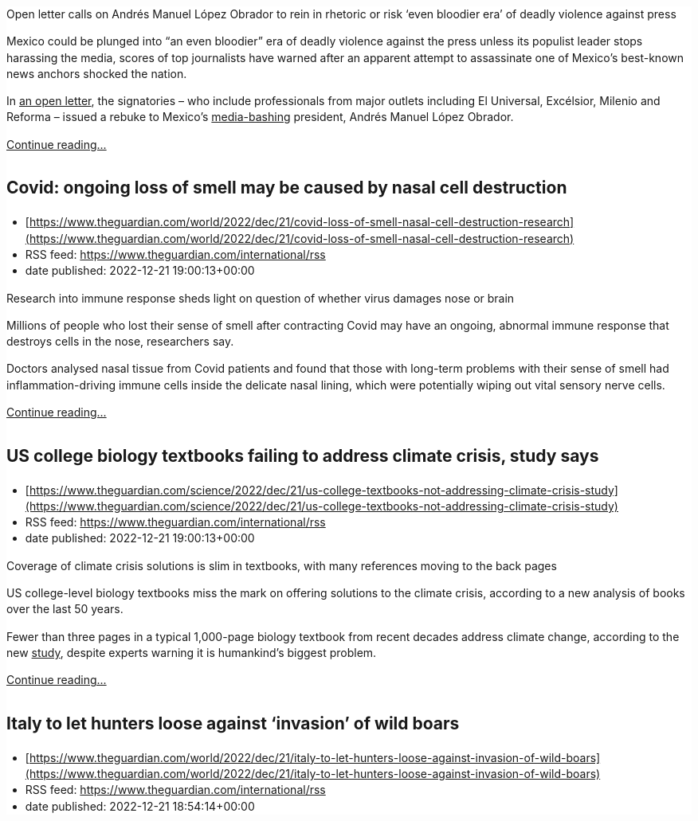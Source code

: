 <p>Open letter calls on Andrés Manuel López Obrador to rein in rhetoric or risk ‘even bloodier era’ of deadly violence against press</p><p>Mexico could be plunged into “an even bloodier” era of deadly violence against the press unless its populist leader stops harassing the media, scores of top journalists have warned after an apparent attempt to assassinate one of Mexico’s best-known news anchors shocked the nation.</p><p>In <a href="https://www.eluniversal.com.mx/nacion/tras-atentado-ciro-177-periodistas-exigen-amlo-cesar-hostigamiento">an open letter</a>, the signatories – who include professionals from major outlets including El Universal, Excélsior, Milenio and Reforma – issued a rebuke to Mexico’s <a href="https://www.theguardian.com/world/2022/mar/11/mexico-lopez-obrador-european-parliament-journalists">media-bashing</a> president, Andrés Manuel López Obrador.</p> <a href="https://www.theguardian.com/world/2022/dec/21/mexico-journalist-safety-andres-manuel-lopez-obrador-amlo">Continue reading...</a>

## Covid: ongoing loss of smell may be caused by nasal cell destruction
 - [https://www.theguardian.com/world/2022/dec/21/covid-loss-of-smell-nasal-cell-destruction-research](https://www.theguardian.com/world/2022/dec/21/covid-loss-of-smell-nasal-cell-destruction-research)
 - RSS feed: https://www.theguardian.com/international/rss
 - date published: 2022-12-21 19:00:13+00:00

<p>Research into immune response sheds light on question of whether virus damages nose or brain </p><p>Millions of people who lost their sense of smell after contracting Covid may have an ongoing, abnormal immune response that destroys cells in the nose, researchers say.</p><p>Doctors analysed nasal tissue from Covid patients and found that those with long-term problems with their sense of smell had inflammation-driving immune cells inside the delicate nasal lining, which were potentially wiping out vital sensory nerve cells.</p> <a href="https://www.theguardian.com/world/2022/dec/21/covid-loss-of-smell-nasal-cell-destruction-research">Continue reading...</a>

## US college biology textbooks failing to address climate crisis, study says
 - [https://www.theguardian.com/science/2022/dec/21/us-college-textbooks-not-addressing-climate-crisis-study](https://www.theguardian.com/science/2022/dec/21/us-college-textbooks-not-addressing-climate-crisis-study)
 - RSS feed: https://www.theguardian.com/international/rss
 - date published: 2022-12-21 19:00:13+00:00

<p>Coverage of climate crisis solutions is slim in textbooks, with many references moving to the back pages</p><p>US college-level biology textbooks miss the mark on offering solutions to the climate crisis, according to a new analysis of books over the last 50 years.</p><p>Fewer than three pages in a typical 1,000-page biology textbook from recent decades address climate change, according to the new <a href="https://journals.plos.org/plosone/article?id=10.1371/journal.pone.0278532">study</a>, despite experts warning it is humankind’s biggest problem.</p> <a href="https://www.theguardian.com/science/2022/dec/21/us-college-textbooks-not-addressing-climate-crisis-study">Continue reading...</a>

## Italy to let hunters loose against ‘invasion’ of wild boars
 - [https://www.theguardian.com/world/2022/dec/21/italy-to-let-hunters-loose-against-invasion-of-wild-boars](https://www.theguardian.com/world/2022/dec/21/italy-to-let-hunters-loose-against-invasion-of-wild-boars)
 - RSS feed: https://www.theguardian.com/international/rss
 - date published: 2022-12-21 18:54:14+00:00

